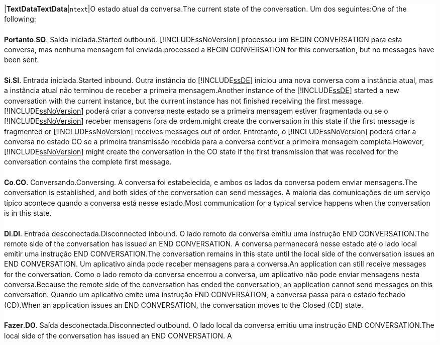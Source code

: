 |<span data-ttu-id="3e529-204">**TextData**</span><span class="sxs-lookup"><span data-stu-id="3e529-204">**TextData**</span></span>|`ntext`|<span data-ttu-id="3e529-205">O estado atual da conversa.</span><span class="sxs-lookup"><span data-stu-id="3e529-205">The current state of the conversation.</span></span> <span data-ttu-id="3e529-206">Um dos seguintes:</span><span class="sxs-lookup"><span data-stu-id="3e529-206">One of the following:</span></span><br /><br /> <span data-ttu-id="3e529-207">**Portanto**.</span><span class="sxs-lookup"><span data-stu-id="3e529-207">**SO**.</span></span> <span data-ttu-id="3e529-208">Saída iniciada.</span><span class="sxs-lookup"><span data-stu-id="3e529-208">Started outbound.</span></span> [!INCLUDE[ssNoVersion](../../includes/ssnoversion-md.md)] <span data-ttu-id="3e529-209">processou um BEGIN CONVERSATION para esta conversa, mas nenhuma mensagem foi enviada.</span><span class="sxs-lookup"><span data-stu-id="3e529-209">processed a BEGIN CONVERSATION for this conversation, but no messages have been sent.</span></span><br /><br /> <span data-ttu-id="3e529-210">**Si**.</span><span class="sxs-lookup"><span data-stu-id="3e529-210">**SI**.</span></span> <span data-ttu-id="3e529-211">Entrada iniciada.</span><span class="sxs-lookup"><span data-stu-id="3e529-211">Started inbound.</span></span> <span data-ttu-id="3e529-212">Outra instância do [!INCLUDE[ssDE](../../includes/ssde-md.md)] iniciou uma nova conversa com a instância atual, mas a instância atual não terminou de receber a primeira mensagem.</span><span class="sxs-lookup"><span data-stu-id="3e529-212">Another instance of the [!INCLUDE[ssDE](../../includes/ssde-md.md)] started a new conversation with the current instance, but the current instance has not finished receiving the first message.</span></span> [!INCLUDE[ssNoVersion](../../includes/ssnoversion-md.md)] <span data-ttu-id="3e529-213">poderá criar a conversa neste estado se a primeira mensagem estiver fragmentada ou se o [!INCLUDE[ssNoVersion](../../includes/ssnoversion-md.md)] receber mensagens fora de ordem.</span><span class="sxs-lookup"><span data-stu-id="3e529-213">might create the conversation in this state if the first message is fragmented or [!INCLUDE[ssNoVersion](../../includes/ssnoversion-md.md)] receives messages out of order.</span></span> <span data-ttu-id="3e529-214">Entretanto, o [!INCLUDE[ssNoVersion](../../includes/ssnoversion-md.md)] poderá criar a conversa no estado CO se a primeira transmissão recebida para a conversa contiver a primeira mensagem completa.</span><span class="sxs-lookup"><span data-stu-id="3e529-214">However, [!INCLUDE[ssNoVersion](../../includes/ssnoversion-md.md)] might create the conversation in the CO state if the first transmission that was received for the conversation contains the complete first message.</span></span><br /><br /> <span data-ttu-id="3e529-215">**Co**.</span><span class="sxs-lookup"><span data-stu-id="3e529-215">**CO**.</span></span> <span data-ttu-id="3e529-216">Conversando.</span><span class="sxs-lookup"><span data-stu-id="3e529-216">Conversing.</span></span> <span data-ttu-id="3e529-217">A conversa foi estabelecida, e ambos os lados da conversa podem enviar mensagens.</span><span class="sxs-lookup"><span data-stu-id="3e529-217">The conversation is established, and both sides of the conversation can send messages.</span></span> <span data-ttu-id="3e529-218">A maioria das comunicações de um serviço típico acontece quando a conversa está nesse estado.</span><span class="sxs-lookup"><span data-stu-id="3e529-218">Most communication for a typical service happens when the conversation is in this state.</span></span><br /><br /> <span data-ttu-id="3e529-219">**Di**.</span><span class="sxs-lookup"><span data-stu-id="3e529-219">**DI**.</span></span> <span data-ttu-id="3e529-220">Entrada desconectada.</span><span class="sxs-lookup"><span data-stu-id="3e529-220">Disconnected inbound.</span></span> <span data-ttu-id="3e529-221">O lado remoto da conversa emitiu uma instrução END CONVERSATION.</span><span class="sxs-lookup"><span data-stu-id="3e529-221">The remote side of the conversation has issued an END CONVERSATION.</span></span> <span data-ttu-id="3e529-222">A conversa permanecerá nesse estado até o lado local emitir uma instrução END CONVERSATION.</span><span class="sxs-lookup"><span data-stu-id="3e529-222">The conversation remains in this state until the local side of the conversation issues an END CONVERSATION.</span></span> <span data-ttu-id="3e529-223">Um aplicativo ainda pode receber mensagens para a conversa.</span><span class="sxs-lookup"><span data-stu-id="3e529-223">An application can still receive messages for the conversation.</span></span> <span data-ttu-id="3e529-224">Como o lado remoto da conversa encerrou a conversa, um aplicativo não pode enviar mensagens nesta conversa.</span><span class="sxs-lookup"><span data-stu-id="3e529-224">Because the remote side of the conversation has ended the conversation, an application cannot send messages on this conversation.</span></span> <span data-ttu-id="3e529-225">Quando um aplicativo emite uma instrução END CONVERSATION, a conversa passa para o estado fechado (CD).</span><span class="sxs-lookup"><span data-stu-id="3e529-225">When an application issues an END CONVERSATION, the conversation moves to the Closed (CD) state.</span></span><br /><br /> <span data-ttu-id="3e529-226">**Fazer**.</span><span class="sxs-lookup"><span data-stu-id="3e529-226">**DO**.</span></span> <span data-ttu-id="3e529-227">Saída desconectada.</span><span class="sxs-lookup"><span data-stu-id="3e529-227">Disconnected outbound.</span></span> <span data-ttu-id="3e529-228">O lado local da conversa emitiu uma instrução END CONVERSATION.</span><span class="sxs-lookup"><span data-stu-id="3e529-228">The local side of the conversation has issued an END CONVERSATION.</span></span> <span data-ttu-id="3e529-229">A
